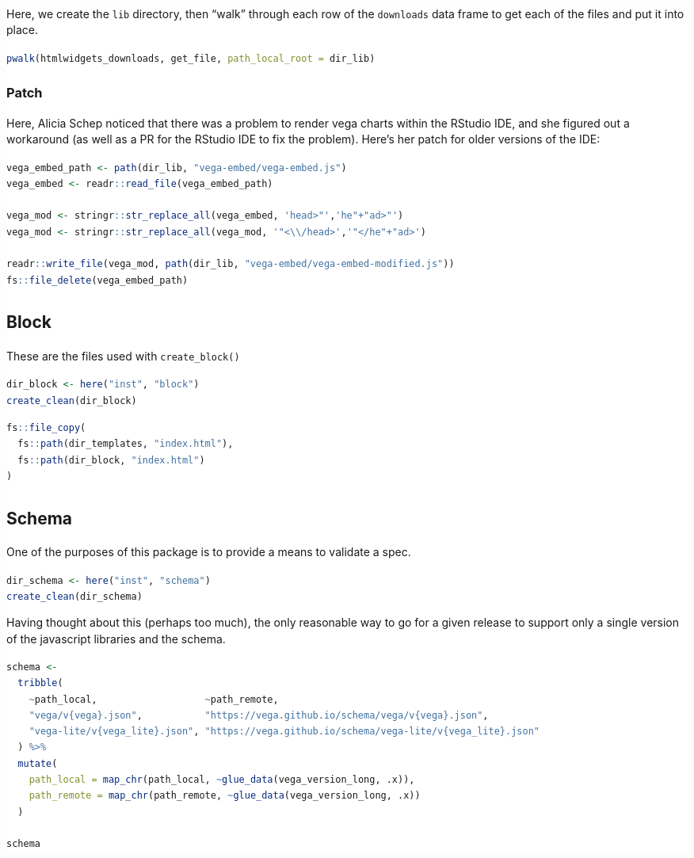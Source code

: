 Here, we create the `lib` directory, then “walk” through each row of the
`downloads` data frame to get each of the files and put it into place.

``` r
pwalk(htmlwidgets_downloads, get_file, path_local_root = dir_lib)
```

### Patch

Here, Alicia Schep noticed that there was a problem to render vega
charts within the RStudio IDE, and she figured out a workaround (as well
as a PR for the RStudio IDE to fix the problem). Here’s her patch for
older versions of the IDE:

``` r
vega_embed_path <- path(dir_lib, "vega-embed/vega-embed.js")
vega_embed <- readr::read_file(vega_embed_path)

vega_mod <- stringr::str_replace_all(vega_embed, 'head>"','he"+"ad>"') 
vega_mod <- stringr::str_replace_all(vega_mod, '"<\\/head>','"</he"+"ad>') 

readr::write_file(vega_mod, path(dir_lib, "vega-embed/vega-embed-modified.js"))
fs::file_delete(vega_embed_path)
```

## Block

These are the files used with `create_block()`

``` r
dir_block <- here("inst", "block")
create_clean(dir_block)
```

``` r
fs::file_copy(
  fs::path(dir_templates, "index.html"), 
  fs::path(dir_block, "index.html")
)
```

## Schema

One of the purposes of this package is to provide a means to validate a
spec.

``` r
dir_schema <- here("inst", "schema")
create_clean(dir_schema)
```

Having thought about this (perhaps too much), the only reasonable way to
go for a given release to support only a single version of the
javascript libraries and the schema.

``` r
schema <- 
  tribble(
    ~path_local,                   ~path_remote,
    "vega/v{vega}.json",           "https://vega.github.io/schema/vega/v{vega}.json",
    "vega-lite/v{vega_lite}.json", "https://vega.github.io/schema/vega-lite/v{vega_lite}.json"
  ) %>%
  mutate(
    path_local = map_chr(path_local, ~glue_data(vega_version_long, .x)),
    path_remote = map_chr(path_remote, ~glue_data(vega_version_long, .x))
  )

schema
```